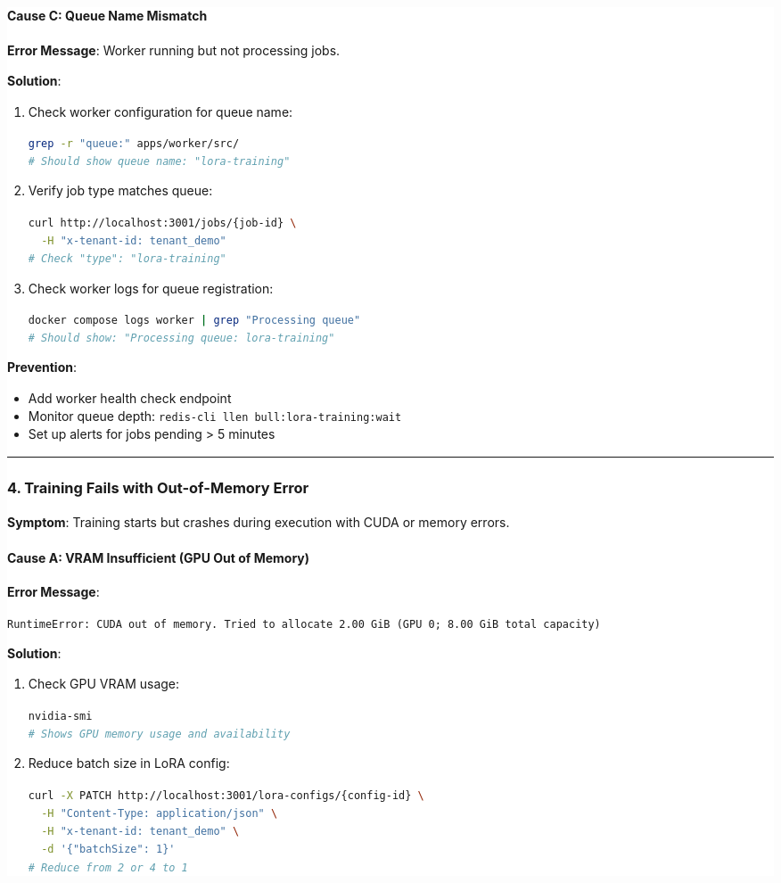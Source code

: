 #### Cause C: Queue Name Mismatch

**Error Message**: Worker running but not processing jobs.

**Solution**:

1. Check worker configuration for queue name:
   ```bash
   grep -r "queue:" apps/worker/src/
   # Should show queue name: "lora-training"
   ```

2. Verify job type matches queue:
   ```bash
   curl http://localhost:3001/jobs/{job-id} \
     -H "x-tenant-id: tenant_demo"
   # Check "type": "lora-training"
   ```

3. Check worker logs for queue registration:
   ```bash
   docker compose logs worker | grep "Processing queue"
   # Should show: "Processing queue: lora-training"
   ```

**Prevention**:
- Add worker health check endpoint
- Monitor queue depth: `redis-cli llen bull:lora-training:wait`
- Set up alerts for jobs pending > 5 minutes

---

### 4. Training Fails with Out-of-Memory Error

**Symptom**: Training starts but crashes during execution with CUDA or memory errors.

#### Cause A: VRAM Insufficient (GPU Out of Memory)

**Error Message**:
```
RuntimeError: CUDA out of memory. Tried to allocate 2.00 GiB (GPU 0; 8.00 GiB total capacity)
```

**Solution**:

1. Check GPU VRAM usage:
   ```bash
   nvidia-smi
   # Shows GPU memory usage and availability
   ```

2. Reduce batch size in LoRA config:
   ```bash
   curl -X PATCH http://localhost:3001/lora-configs/{config-id} \
     -H "Content-Type: application/json" \
     -H "x-tenant-id: tenant_demo" \
     -d '{"batchSize": 1}'
   # Reduce from 2 or 4 to 1
   ```
